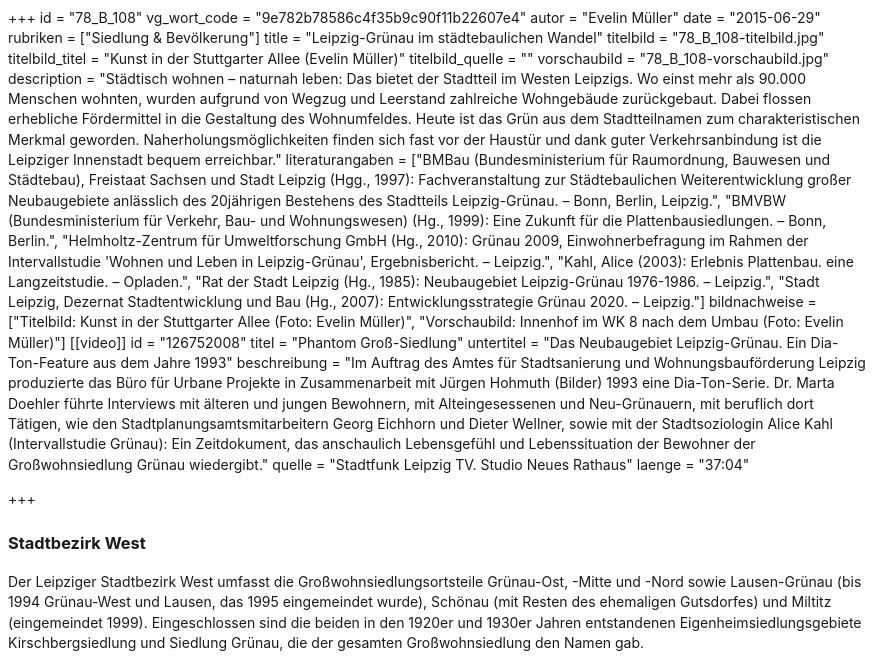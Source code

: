 +++
id = "78_B_108"
vg_wort_code = "9e782b78586c4f35b9c90f11b22607e4"
autor = "Evelin Müller"
date = "2015-06-29"
rubriken = ["Siedlung & Bevölkerung"]
title = "Leipzig-Grünau im städtebaulichen Wandel"
titelbild = "78_B_108-titelbild.jpg"
titelbild_titel = "Kunst in der Stuttgarter Allee (Evelin Müller)"
titelbild_quelle = ""
vorschaubild = "78_B_108-vorschaubild.jpg"
description = "Städtisch wohnen – naturnah leben: Das bietet der Stadtteil im Westen Leipzigs. Wo einst mehr als 90.000 Menschen wohnten, wurden aufgrund von Wegzug und Leerstand zahlreiche Wohngebäude zurückgebaut. Dabei flossen erhebliche Fördermittel in die Gestaltung des Wohnumfeldes. Heute ist das Grün aus dem Stadtteilnamen zum charakteristischen Merkmal geworden. Naherholungsmöglichkeiten finden sich fast vor der Haustür und dank guter Verkehrsanbindung ist die Leipziger Innenstadt bequem erreichbar."
literaturangaben = ["BMBau (Bundesministerium für Raumordnung, Bauwesen und Städtebau), Freistaat Sachsen und Stadt Leipzig (Hgg., 1997): Fachveranstaltung zur Städtebaulichen Weiterentwicklung großer Neubaugebiete anlässlich des 20jährigen Bestehens des Stadtteils Leipzig-Grünau. – Bonn, Berlin, Leipzig.", "BMVBW (Bundesministerium für Verkehr, Bau- und Wohnungswesen) (Hg., 1999): Eine Zukunft für die Plattenbausiedlungen. – Bonn, Berlin.", "Helmholtz-Zentrum für Umweltforschung GmbH (Hg., 2010): Grünau 2009, Einwohnerbefragung im Rahmen der Intervallstudie 'Wohnen und Leben in Leipzig-Grünau', Ergebnisbericht. – Leipzig.", "Kahl, Alice (2003): Erlebnis Plattenbau. eine Langzeitstudie. – Opladen.", "Rat der Stadt Leipzig (Hg., 1985): Neubaugebiet Leipzig-Grünau 1976-1986. – Leipzig.", "Stadt Leipzig, Dezernat Stadtentwicklung und Bau (Hg., 2007): Entwicklungsstrategie Grünau 2020. – Leipzig."]
bildnachweise = ["Titelbild: Kunst in der Stuttgarter Allee (Foto: Evelin Müller)", "Vorschaubild: Innenhof im WK 8 nach dem Umbau (Foto: Evelin Müller)"]
[[video]]
  id = "126752008"
  titel = "Phantom Groß-Siedlung"
  untertitel = "Das Neubaugebiet Leipzig-Grünau. Ein Dia-Ton-Feature aus dem Jahre 1993"
  beschreibung = "Im Auftrag des Amtes für Stadtsanierung und Wohnungsbauförderung Leipzig produzierte das Büro für Urbane Projekte in Zusammenarbeit mit Jürgen Hohmuth (Bilder) 1993 eine Dia-Ton-Serie. Dr. Marta Doehler führte Interviews mit älteren und jungen Bewohnern, mit Alteingesessenen und Neu-Grünauern, mit beruflich dort Tätigen, wie den Stadtplanungsamtsmitarbeitern Georg Eichhorn und Dieter Wellner, sowie mit der Stadtsoziologin Alice Kahl (Intervallstudie Grünau): Ein Zeitdokument, das anschaulich Lebensgefühl und Lebenssituation der Bewohner der Großwohnsiedlung Grünau wiedergibt."
  quelle = "Stadtfunk Leipzig TV. Studio Neues Rathaus"
  laenge = "37:04"

+++

### Stadtbezirk West

Der Leipziger Stadtbezirk West umfasst die Großwohnsiedlungsortsteile Grünau-Ost, -Mitte und -Nord sowie Lausen-Grünau (bis 1994 Grünau-West und Lausen, das 1995 eingemeindet wurde), Schönau (mit Resten des ehemaligen Gutsdorfes) und Miltitz (eingemeindet 1999). Eingeschlossen sind die beiden in den 1920er und 1930er Jahren entstandenen Eigenheimsiedlungsgebiete Kirschbergsiedlung und Siedlung Grünau, die der gesamten Großwohnsiedlung den Namen gab.
